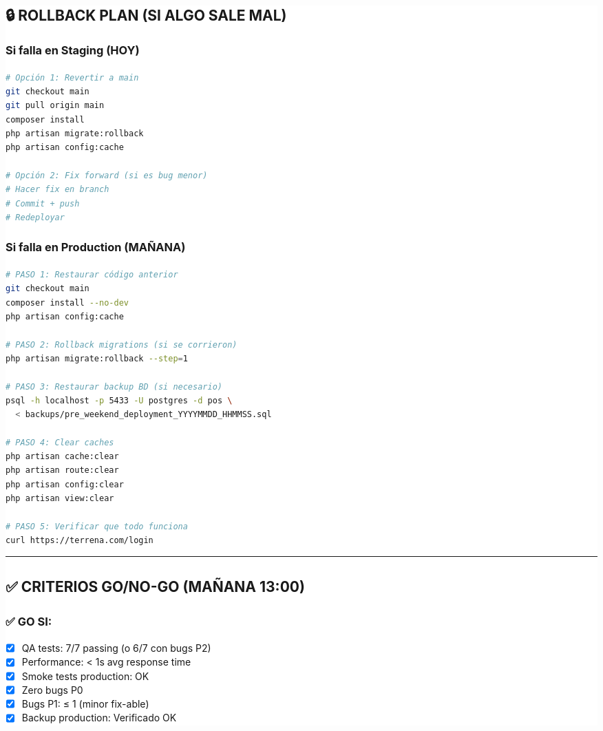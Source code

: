 
## 🔒 ROLLBACK PLAN (SI ALGO SALE MAL)

### Si falla en Staging (HOY)
```bash
# Opción 1: Revertir a main
git checkout main
git pull origin main
composer install
php artisan migrate:rollback
php artisan config:cache

# Opción 2: Fix forward (si es bug menor)
# Hacer fix en branch
# Commit + push
# Redeployar
```

### Si falla en Production (MAÑANA)
```bash
# PASO 1: Restaurar código anterior
git checkout main
composer install --no-dev
php artisan config:cache

# PASO 2: Rollback migrations (si se corrieron)
php artisan migrate:rollback --step=1

# PASO 3: Restaurar backup BD (si necesario)
psql -h localhost -p 5433 -U postgres -d pos \
  < backups/pre_weekend_deployment_YYYYMMDD_HHMMSS.sql

# PASO 4: Clear caches
php artisan cache:clear
php artisan route:clear
php artisan config:clear
php artisan view:clear

# PASO 5: Verificar que todo funciona
curl https://terrena.com/login
```

---

## ✅ CRITERIOS GO/NO-GO (MAÑANA 13:00)

### ✅ GO SI:
- [x] QA tests: 7/7 passing (o 6/7 con bugs P2)
- [x] Performance: < 1s avg response time
- [x] Smoke tests production: OK
- [x] Zero bugs P0
- [x] Bugs P1: ≤ 1 (minor fix-able)
- [x] Backup production: Verificado OK
